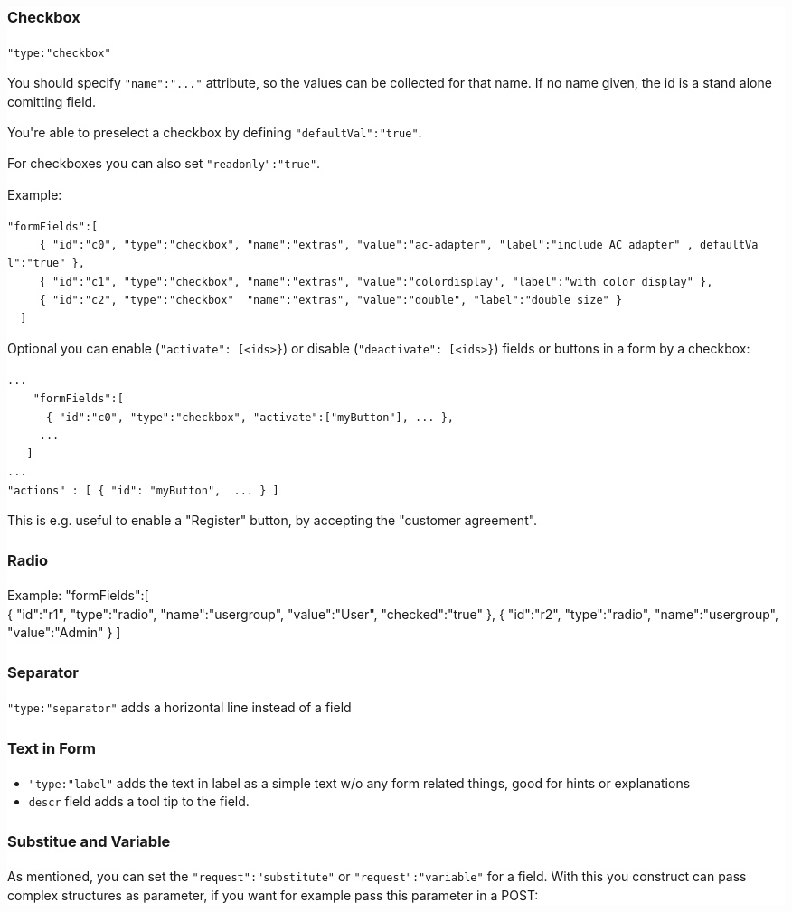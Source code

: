 ### Checkbox 
<code>"type:"checkbox"</code>

You should specify <code>"name":"..."</code> attribute, so the values can be collected for that name. If no name given, the id is a stand alone comitting field.

You're able to preselect a checkbox by defining <code>"defaultVal":"true"</code>.

For checkboxes you can also set <code>"readonly":"true"</code>.
 
Example:

    "formFields":[     
	     { "id":"c0", "type":"checkbox", "name":"extras", "value":"ac-adapter", "label":"include AC adapter" , defaultVal":"true" }, 
	     { "id":"c1", "type":"checkbox", "name":"extras", "value":"colordisplay", "label":"with color display" }, 
	     { "id":"c2", "type":"checkbox"  "name":"extras", "value":"double", "label":"double size" }
	  ]

Optional you can enable (`"activate": [<ids>}`) or disable (`"deactivate": [<ids>}`) fields or buttons in a form by a checkbox:
  
    ...
	    "formFields":[     
	      { "id":"c0", "type":"checkbox", "activate":["myButton"], ... }, 
         ...
       ]
    ...
    "actions" : [ { "id": "myButton",  ... } ]

This is e.g. useful to enable a "Register" button, by accepting the "customer agreement".

### Radio
Example:
	"formFields":[     
    	{ "id":"r1", "type":"radio", "name":"usergroup", "value":"User", "checked":"true" }, 
    	{ "id":"r2", "type":"radio", "name":"usergroup", "value":"Admin" }
	]

### Separator 
<code>"type:"separator"</code> adds a horizontal line instead of a field

### Text in Form 
* <code>"type:"label"</code> adds the text in label as a simple text w/o any form related things, good for hints or explanations
* <code>descr</code> field adds a tool tip to the field.

### Substitue and Variable
As mentioned, you can set the  <code>"request":"substitute"</code> or <code>"request":"variable"</code> for a field.
With this you construct can pass complex structures as parameter, if you want for example pass this parameter in a POST:
